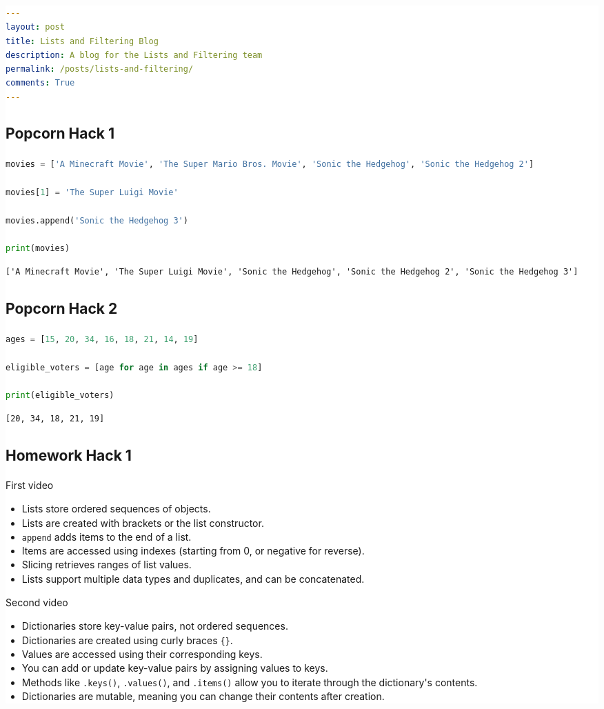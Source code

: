 ```yaml
---
layout: post
title: Lists and Filtering Blog
description: A blog for the Lists and Filtering team
permalink: /posts/lists-and-filtering/
comments: True
---
```


## Popcorn Hack 1


```python
movies = ['A Minecraft Movie', 'The Super Mario Bros. Movie', 'Sonic the Hedgehog', 'Sonic the Hedgehog 2']

movies[1] = 'The Super Luigi Movie'

movies.append('Sonic the Hedgehog 3')

print(movies)
```

    ['A Minecraft Movie', 'The Super Luigi Movie', 'Sonic the Hedgehog', 'Sonic the Hedgehog 2', 'Sonic the Hedgehog 3']


## Popcorn Hack 2


```python
ages = [15, 20, 34, 16, 18, 21, 14, 19]

eligible_voters = [age for age in ages if age >= 18]

print(eligible_voters)
```

    [20, 34, 18, 21, 19]


## Homework Hack 1

First video
- Lists store ordered sequences of objects.
- Lists are created with brackets or the list constructor.
- `append` adds items to the end of a list.
- Items are accessed using indexes (starting from 0, or negative for reverse).
- Slicing retrieves ranges of list values.
- Lists support multiple data types and duplicates, and can be concatenated.

Second video
- Dictionaries store key-value pairs, not ordered sequences.
- Dictionaries are created using curly braces `{}`.
- Values are accessed using their corresponding keys.
- You can add or update key-value pairs by assigning values to keys.
- Methods like `.keys()`, `.values()`, and `.items()` allow you to iterate through the dictionary's contents.
- Dictionaries are mutable, meaning you can change their contents after creation.
